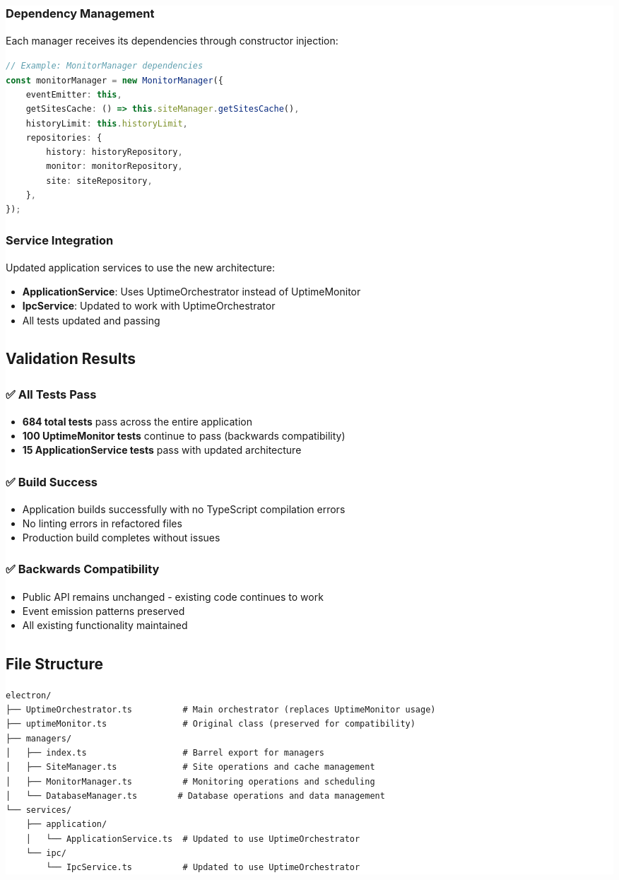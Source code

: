 ### **Dependency Management**
Each manager receives its dependencies through constructor injection:

```typescript
// Example: MonitorManager dependencies
const monitorManager = new MonitorManager({
    eventEmitter: this,
    getSitesCache: () => this.siteManager.getSitesCache(),
    historyLimit: this.historyLimit,
    repositories: {
        history: historyRepository,
        monitor: monitorRepository,
        site: siteRepository,
    },
});
```

### **Service Integration**
Updated application services to use the new architecture:
- **ApplicationService**: Uses UptimeOrchestrator instead of UptimeMonitor
- **IpcService**: Updated to work with UptimeOrchestrator
- All tests updated and passing

## Validation Results

### ✅ **All Tests Pass**
- **684 total tests** pass across the entire application
- **100 UptimeMonitor tests** continue to pass (backwards compatibility)
- **15 ApplicationService tests** pass with updated architecture

### ✅ **Build Success**
- Application builds successfully with no TypeScript compilation errors
- No linting errors in refactored files
- Production build completes without issues

### ✅ **Backwards Compatibility**
- Public API remains unchanged - existing code continues to work
- Event emission patterns preserved
- All existing functionality maintained

## File Structure

```
electron/
├── UptimeOrchestrator.ts          # Main orchestrator (replaces UptimeMonitor usage)
├── uptimeMonitor.ts               # Original class (preserved for compatibility)
├── managers/
│   ├── index.ts                   # Barrel export for managers
│   ├── SiteManager.ts             # Site operations and cache management
│   ├── MonitorManager.ts          # Monitoring operations and scheduling
│   └── DatabaseManager.ts        # Database operations and data management
└── services/
    ├── application/
    │   └── ApplicationService.ts  # Updated to use UptimeOrchestrator
    └── ipc/
        └── IpcService.ts          # Updated to use UptimeOrchestrator
```
